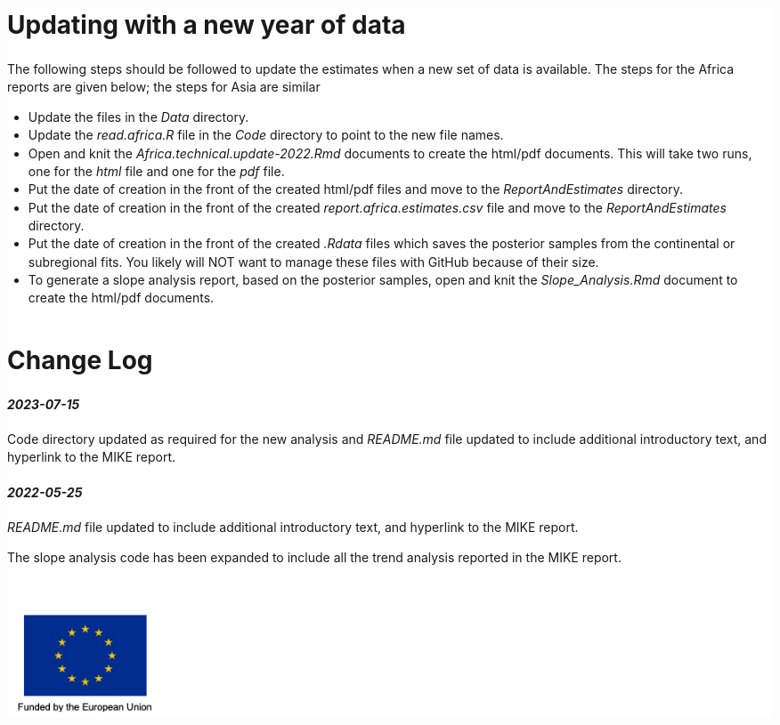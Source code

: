 # Updating with a new year of data

The following steps should be followed to update the estimates when a new set of data is
available. The steps for the Africa reports are given below; the steps for Asia are similar

- Update the files in the *Data* directory.
- Update the *read.africa.R* file in the *Code* directory to point to the new file names.
- Open and knit the *Africa.technical.update-2022.Rmd* documents to create the html/pdf documents.
This will take two runs, one for the *html* file and one for the *pdf* file.
- Put the date of creation in the front of the created html/pdf files and move to the *ReportAndEstimates* directory.
- Put the date of creation in the front of the created *report.africa.estimates.csv* file and
move to the *ReportAndEstimates* directory.
- Put the date of creation in the front of the created *.Rdata* files which saves the 
posterior samples from the continental or subregional fits. You likely will NOT want to manage these files with GitHub because of their size.
-	To generate a slope analysis report, based on the posterior samples, open and knit the *Slope_Analysis.Rmd* document to create the html/pdf documents.

# Change Log

#### *2023-07-15* 
Code directory updated as required for the new analysis and *README.md* file updated to include additional introductory text, and hyperlink to the MIKE report.

#### *2022-05-25*
*README.md* file updated to include additional introductory text, and hyperlink to the MIKE report.

The slope analysis code has been expanded to include all the trend analysis reported in the MIKE report.
#        
<img src="images/EUFlagwithText2.png" width="20%" height="20%" style="display: block; margin: auto auto auto 0;" align="center"/>
